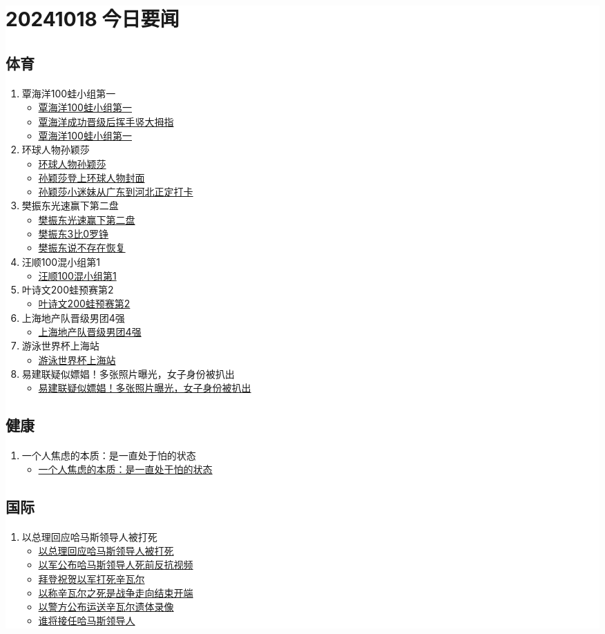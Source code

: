 # 20241018 今日要闻

## 体育
1. 覃海洋100蛙小组第一
	- [覃海洋100蛙小组第一](https://www.google.com/search?q=%E8%A6%83%E6%B5%B7%E6%B4%8B100%E8%9B%99%E5%B0%8F%E7%BB%84%E7%AC%AC%E4%B8%80)
	- [覃海洋成功晋级后挥手竖大拇指](https://www.google.com/search?q=%E8%A6%83%E6%B5%B7%E6%B4%8B%E6%88%90%E5%8A%9F%E6%99%8B%E7%BA%A7%E5%90%8E%E6%8C%A5%E6%89%8B%E7%AB%96%E5%A4%A7%E6%8B%87%E6%8C%87)
	- [覃海洋100蛙小组第一](https://www.google.com/search?q=%E8%A6%83%E6%B5%B7%E6%B4%8B100%E8%9B%99%E5%B0%8F%E7%BB%84%E7%AC%AC%E4%B8%80)
1. 环球人物孙颖莎
	- [环球人物孙颖莎](https://www.google.com/search?q=%E7%8E%AF%E7%90%83%E4%BA%BA%E7%89%A9%E5%AD%99%E9%A2%96%E8%8E%8E)
	- [孙颖莎登上环球人物封面](https://www.google.com/search?q=%E5%AD%99%E9%A2%96%E8%8E%8E%E7%99%BB%E4%B8%8A%E7%8E%AF%E7%90%83%E4%BA%BA%E7%89%A9%E5%B0%81%E9%9D%A2)
	- [孙颖莎小迷妹从广东到河北正定打卡](https://www.google.com/search?q=%E5%AD%99%E9%A2%96%E8%8E%8E%E5%B0%8F%E8%BF%B7%E5%A6%B9%E4%BB%8E%E5%B9%BF%E4%B8%9C%E5%88%B0%E6%B2%B3%E5%8C%97%E6%AD%A3%E5%AE%9A%E6%89%93%E5%8D%A1)
1. 樊振东光速赢下第二盘
	- [樊振东光速赢下第二盘](https://www.google.com/search?q=%E6%A8%8A%E6%8C%AF%E4%B8%9C%E5%85%89%E9%80%9F%E8%B5%A2%E4%B8%8B%E7%AC%AC%E4%BA%8C%E7%9B%98)
	- [樊振东3比0罗铮](https://www.google.com/search?q=%E6%A8%8A%E6%8C%AF%E4%B8%9C3%E6%AF%940%E7%BD%97%E9%93%AE)
	- [樊振东说不存在恢复](https://www.google.com/search?q=%E6%A8%8A%E6%8C%AF%E4%B8%9C%E8%AF%B4%E4%B8%8D%E5%AD%98%E5%9C%A8%E6%81%A2%E5%A4%8D)
1. 汪顺100混小组第1
	- [汪顺100混小组第1](https://www.google.com/search?q=%E6%B1%AA%E9%A1%BA100%E6%B7%B7%E5%B0%8F%E7%BB%84%E7%AC%AC1)
1. 叶诗文200蛙预赛第2
	- [叶诗文200蛙预赛第2](https://www.google.com/search?q=%E5%8F%B6%E8%AF%97%E6%96%87200%E8%9B%99%E9%A2%84%E8%B5%9B%E7%AC%AC2)
1. 上海地产队晋级男团4强
	- [上海地产队晋级男团4强](https://www.google.com/search?q=%E4%B8%8A%E6%B5%B7%E5%9C%B0%E4%BA%A7%E9%98%9F%E6%99%8B%E7%BA%A7%E7%94%B7%E5%9B%A24%E5%BC%BA)
1. 游泳世界杯上海站
	- [游泳世界杯上海站](https://www.google.com/search?q=%E6%B8%B8%E6%B3%B3%E4%B8%96%E7%95%8C%E6%9D%AF%E4%B8%8A%E6%B5%B7%E7%AB%99)
1. 易建联疑似嫖娼！多张照片曝光，女子身份被扒出
	- [易建联疑似嫖娼！多张照片曝光，女子身份被扒出](https://www.google.com/search?q=%E6%98%93%E5%BB%BA%E8%81%94%E7%96%91%E4%BC%BC%E5%AB%96%E5%A8%BC%EF%BC%81%E5%A4%9A%E5%BC%A0%E7%85%A7%E7%89%87%E6%9B%9D%E5%85%89%EF%BC%8C%E5%A5%B3%E5%AD%90%E8%BA%AB%E4%BB%BD%E8%A2%AB%E6%89%92%E5%87%BA)
## 健康
1. 一个人焦虑的本质：是一直处于怕的状态
	- [一个人焦虑的本质：是一直处于怕的状态](https://www.google.com/search?q=%E4%B8%80%E4%B8%AA%E4%BA%BA%E7%84%A6%E8%99%91%E7%9A%84%E6%9C%AC%E8%B4%A8%EF%BC%9A%E6%98%AF%E4%B8%80%E7%9B%B4%E5%A4%84%E4%BA%8E%E6%80%95%E7%9A%84%E7%8A%B6%E6%80%81)
## 国际
1. 以总理回应哈马斯领导人被打死
	- [以总理回应哈马斯领导人被打死](https://www.google.com/search?q=%E4%BB%A5%E6%80%BB%E7%90%86%E5%9B%9E%E5%BA%94%E5%93%88%E9%A9%AC%E6%96%AF%E9%A2%86%E5%AF%BC%E4%BA%BA%E8%A2%AB%E6%89%93%E6%AD%BB)
	- [以军公布哈马斯领导人死前反抗视频](https://www.google.com/search?q=%E4%BB%A5%E5%86%9B%E5%85%AC%E5%B8%83%E5%93%88%E9%A9%AC%E6%96%AF%E9%A2%86%E5%AF%BC%E4%BA%BA%E6%AD%BB%E5%89%8D%E5%8F%8D%E6%8A%97%E8%A7%86%E9%A2%91)
	- [拜登祝贺以军打死辛瓦尔](https://www.google.com/search?q=%E6%8B%9C%E7%99%BB%E7%A5%9D%E8%B4%BA%E4%BB%A5%E5%86%9B%E6%89%93%E6%AD%BB%E8%BE%9B%E7%93%A6%E5%B0%94)
	- [以称辛瓦尔之死是战争走向结束开端](https://www.google.com/search?q=%E4%BB%A5%E7%A7%B0%E8%BE%9B%E7%93%A6%E5%B0%94%E4%B9%8B%E6%AD%BB%E6%98%AF%E6%88%98%E4%BA%89%E8%B5%B0%E5%90%91%E7%BB%93%E6%9D%9F%E5%BC%80%E7%AB%AF)
	- [以警方公布运送辛瓦尔遗体录像](https://www.google.com/search?q=%E4%BB%A5%E8%AD%A6%E6%96%B9%E5%85%AC%E5%B8%83%E8%BF%90%E9%80%81%E8%BE%9B%E7%93%A6%E5%B0%94%E9%81%97%E4%BD%93%E5%BD%95%E5%83%8F)
	- [谁将接任哈马斯领导人](https://www.google.com/search?q=%E8%B0%81%E5%B0%86%E6%8E%A5%E4%BB%BB%E5%93%88%E9%A9%AC%E6%96%AF%E9%A2%86%E5%AF%BC%E4%BA%BA)